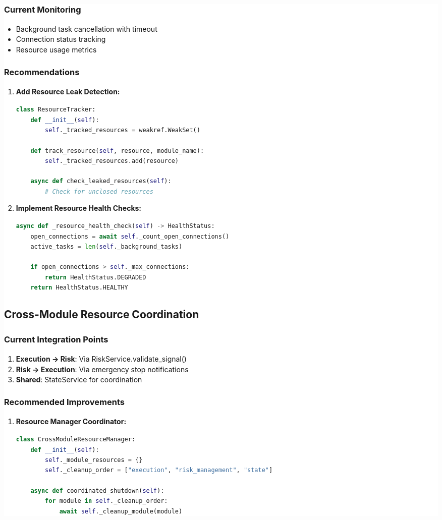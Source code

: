 ### Current Monitoring
- Background task cancellation with timeout
- Connection status tracking
- Resource usage metrics

### Recommendations

1. **Add Resource Leak Detection:**
   ```python
   class ResourceTracker:
       def __init__(self):
           self._tracked_resources = weakref.WeakSet()
       
       def track_resource(self, resource, module_name):
           self._tracked_resources.add(resource)
       
       async def check_leaked_resources(self):
           # Check for unclosed resources
   ```

2. **Implement Resource Health Checks:**
   ```python
   async def _resource_health_check(self) -> HealthStatus:
       open_connections = await self._count_open_connections()
       active_tasks = len(self._background_tasks)
       
       if open_connections > self._max_connections:
           return HealthStatus.DEGRADED
       return HealthStatus.HEALTHY
   ```

## Cross-Module Resource Coordination

### Current Integration Points
1. **Execution → Risk**: Via RiskService.validate_signal()
2. **Risk → Execution**: Via emergency stop notifications
3. **Shared**: StateService for coordination

### Recommended Improvements

1. **Resource Manager Coordinator:**
   ```python
   class CrossModuleResourceManager:
       def __init__(self):
           self._module_resources = {}
           self._cleanup_order = ["execution", "risk_management", "state"]
       
       async def coordinated_shutdown(self):
           for module in self._cleanup_order:
               await self._cleanup_module(module)
   ```
